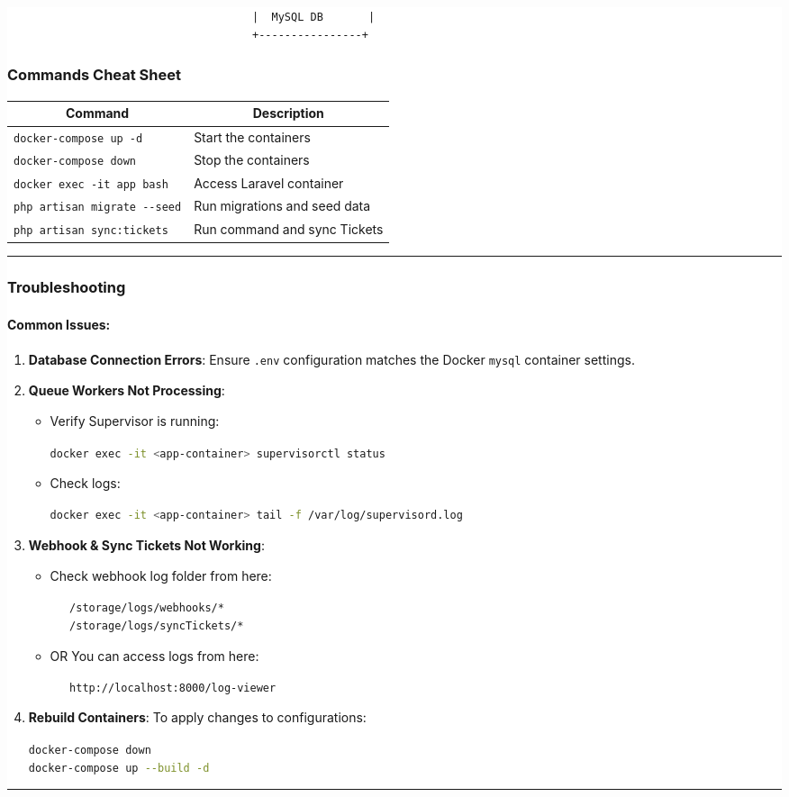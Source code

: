 ```plaintext
                                      |  MySQL DB       |
                                      +----------------+
```

### Commands Cheat Sheet

| Command                      | Description                  |
|------------------------------|------------------------------|
| `docker-compose up -d`       | Start the containers         |
| `docker-compose down`        | Stop the containers          |
| `docker exec -it app bash`   | Access Laravel container     |
| `php artisan migrate --seed` | Run migrations and seed data |
| `php artisan sync:tickets`   | Run command and sync Tickets |
---

### Troubleshooting

#### Common Issues:

1. **Database Connection Errors**:
   Ensure `.env` configuration matches the Docker `mysql` container settings.

2. **Queue Workers Not Processing**:
    - Verify Supervisor is running:
      ```bash
      docker exec -it <app-container> supervisorctl status
      ```
    - Check logs:
      ```bash
      docker exec -it <app-container> tail -f /var/log/supervisord.log
      ```

3. **Webhook & Sync Tickets Not Working**:
    - Check webhook log folder from here:
      ```bash
         /storage/logs/webhooks/*
         /storage/logs/syncTickets/*
      ```
   - OR You can access logs from here:
     ```bash
        http://localhost:8000/log-viewer
     ```

4. **Rebuild Containers**:
   To apply changes to configurations:
   ```bash
   docker-compose down
   docker-compose up --build -d
   ```

---